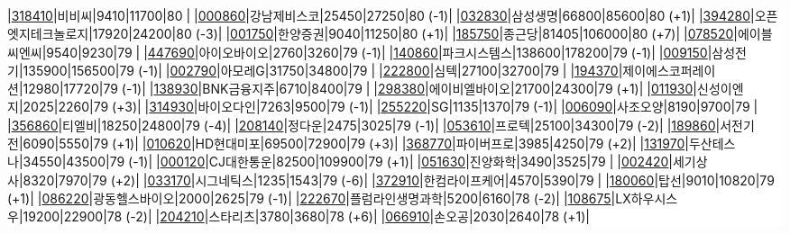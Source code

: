 |[318410](https://finance.daum.net/quotes/A318410)|비비씨|9410|11700|80 |
|[000860](https://finance.daum.net/quotes/A000860)|강남제비스코|25450|27250|80 (-1)|
|[032830](https://finance.daum.net/quotes/A032830)|삼성생명|66800|85600|80 (+1)|
|[394280](https://finance.daum.net/quotes/A394280)|오픈엣지테크놀로지|17920|24200|80 (-3)|
|[001750](https://finance.daum.net/quotes/A001750)|한양증권|9040|11250|80 (+1)|
|[185750](https://finance.daum.net/quotes/A185750)|종근당|81405|106000|80 (+7)|
|[078520](https://finance.daum.net/quotes/A078520)|에이블씨엔씨|9540|9230|79 |
|[447690](https://finance.daum.net/quotes/A447690)|아이오바이오|2760|3260|79 (-1)|
|[140860](https://finance.daum.net/quotes/A140860)|파크시스템스|138600|178200|79 (-1)|
|[009150](https://finance.daum.net/quotes/A009150)|삼성전기|135900|156500|79 (-1)|
|[002790](https://finance.daum.net/quotes/A002790)|아모레G|31750|34800|79 |
|[222800](https://finance.daum.net/quotes/A222800)|심텍|27100|32700|79 |
|[194370](https://finance.daum.net/quotes/A194370)|제이에스코퍼레이션|12980|17720|79 (-1)|
|[138930](https://finance.daum.net/quotes/A138930)|BNK금융지주|6710|8400|79 |
|[298380](https://finance.daum.net/quotes/A298380)|에이비엘바이오|21700|24300|79 (+1)|
|[011930](https://finance.daum.net/quotes/A011930)|신성이엔지|2025|2260|79 (+3)|
|[314930](https://finance.daum.net/quotes/A314930)|바이오다인|7263|9500|79 (-1)|
|[255220](https://finance.daum.net/quotes/A255220)|SG|1135|1370|79 (-1)|
|[006090](https://finance.daum.net/quotes/A006090)|사조오양|8190|9700|79 |
|[356860](https://finance.daum.net/quotes/A356860)|티엘비|18250|24800|79 (-4)|
|[208140](https://finance.daum.net/quotes/A208140)|정다운|2475|3025|79 (-1)|
|[053610](https://finance.daum.net/quotes/A053610)|프로텍|25100|34300|79 (-2)|
|[189860](https://finance.daum.net/quotes/A189860)|서전기전|6090|5550|79 (+1)|
|[010620](https://finance.daum.net/quotes/A010620)|HD현대미포|69500|72900|79 (+3)|
|[368770](https://finance.daum.net/quotes/A368770)|파이버프로|3985|4250|79 (+2)|
|[131970](https://finance.daum.net/quotes/A131970)|두산테스나|34550|43500|79 (-1)|
|[000120](https://finance.daum.net/quotes/A000120)|CJ대한통운|82500|109900|79 (+1)|
|[051630](https://finance.daum.net/quotes/A051630)|진양화학|3490|3525|79 |
|[002420](https://finance.daum.net/quotes/A002420)|세기상사|8320|7970|79 (+2)|
|[033170](https://finance.daum.net/quotes/A033170)|시그네틱스|1235|1543|79 (-6)|
|[372910](https://finance.daum.net/quotes/A372910)|한컴라이프케어|4570|5390|79 |
|[180060](https://finance.daum.net/quotes/A180060)|탑선|9010|10820|79 (+1)|
|[086220](https://finance.daum.net/quotes/A086220)|광동헬스바이오|2000|2625|79 (-1)|
|[222670](https://finance.daum.net/quotes/A222670)|플럼라인생명과학|5200|6160|78 (-2)|
|[108675](https://finance.daum.net/quotes/A108675)|LX하우시스우|19200|22900|78 (-2)|
|[204210](https://finance.daum.net/quotes/A204210)|스타리츠|3780|3680|78 (+6)|
|[066910](https://finance.daum.net/quotes/A066910)|손오공|2030|2640|78 (+1)|